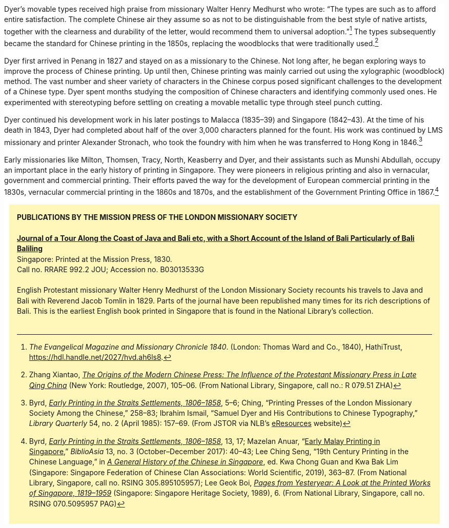 Dyer’s movable types received high praise from missionary Walter Henry Medhurst who wrote: “The types are such as to afford entire satisfaction. The complete Chinese air they assume so as not to be distinguishable from the best style of native artists, together with the clearness and durability of the letter, would recommend them to universal adoption.”[^26] The types subsequently became the standard for Chinese printing in the 1850s, replacing the woodblocks that were traditionally used.[^27]

Dyer first arrived in Penang in 1827 and stayed on as a missionary to the Chinese. Not long after, he began exploring ways to improve the process of Chinese printing. Up until then, Chinese printing was mainly carried out using the xylographic (woodblock) method. The vast number and sheer variety of characters in the Chinese corpus posed significant challenges to the development of a Chinese type. Dyer spent months studying the composition of Chinese characters and identifying commonly used ones. He experimented with stereotyping before settling on creating a movable metallic type through steel punch cutting.

Dyer continued his development work in his later postings to Malacca (1835–39) and Singapore (1842–43). At the time of his death in 1843, Dyer had completed about half of the over 3,000 characters planned for the fount. His work was continued by LMS missionary and printer Alexander Stronach, who took the foundry with him when he was transferred to Hong Kong in 1846.[^28]

Early missionaries like Milton, Thomsen, Tracy, North, Keasberry and Dyer, and their assistants such as Munshi Abdullah, occupy an important place in the early history of printing in Singapore. They were pioneers in religious printing and also in vernacular, government and commercial printing. Their efforts paved the way for the development of European commercial printing in the 1830s, vernacular commercial printing in the 1860s and 1870s, and the establishment of the Government Printing Office in 1867.[^29]

<div style="background-color: #fff6ba; padding:15px; margin: 10px; font-size=120%"><b> PUBLICATIONS BY THE MISSION PRESS OF THE LONDON MISSIONARY SOCIETY</b><br><br>

<div style="background-color: #fff6ba; text-align:left; font-size:100%">
<a href="https://eresources.nlb.gov.sg/printheritage/detail/6f5dbed1-1dd2-411f-bac8-473b4c67e30b.aspx"><b>
Journal of a Tour Along the Coast of Java and Bali etc, with a Short Account of the Island of Bali Particularly of Bali Baliling</b></a>&nbsp;&nbsp;&nbsp;<br>
Singapore: Printed at the Mission Press, 1830.<br>
Call no. RRARE 992.2 JOU; Accession no. B03013533G</div><br>
English Protestant missionary Walter Henry Medhurst of the London Missionary Society recounts his travels to Java and Bali with Reverend Jacob Tomlin in 1829. Parts of the journal have been republished many times for its rich descriptions of Bali. This is the earliest English book printed in Singapore that is found in the National Library’s collection.<br><br>
	

[^1]: Cecil K. Byrd, [_Early Printing in the Straits Settlements, 1806–1858_](https://eservice.nlb.gov.sg/item_holding_s.aspx?bid=4081984) (Singapore: National Library, 1970), 9–10, 13. (From National Library, Singapore, call no. RCLOS 686.2095957 BYR); Leona O’Sullivan, “The London Missionary Society: A Written Record of Missionaries and Printing Presses in the Straits Settlements, 1815–1847,” _Journal of the Malaysian Branch of the Royal Asiatic Society_ 57, no. 2 (247) (1984): 61–62, 67. (From JSTOR via NLB’s [eResources](https://eresources.nlb.gov.sg/main/) website); Ching Su, “Printing Presses of the London Missionary Society Among the Chinese,” (PhD diss., University College London, 1996), 154–55, https://discovery.ucl.ac.uk/id/eprint/1317522/.
[^2]: Byrd, [_Early Printing in the Straits Settlements, 1806–1858_](https://eservice.nlb.gov.sg/item_holding_s.aspx?bid=4081984), 13; O’Sullivan, “The London Missionary Society,” 64–66, 72–74.
[^3]: Byrd, [_Early Printing in the Straits Settlements, 1806–1858_](https://eservice.nlb.gov.sg/item_holding_s.aspx?bid=4081984), 13.
[^4]: Byrd, [_Early Printing in the Straits Settlements, 1806–1858_](https://eservice.nlb.gov.sg/item_holding_s.aspx?bid=4081984), 14, 24, Plate 4.
[^5]: Ching, “Printing Presses of the London Missionary Society Among the Chinese,” 154–55.
[^6]: Byrd, [_Early Printing in the Straits Settlements, 1806–1858_](https://eservice.nlb.gov.sg/item_holding_s.aspx?bid=4081984), 14; O’Sullivan, “The London Missionary Society,” 74; John S. Bastin, [_Raffles and Hastings: Private Exchanges Behind the Founding of Singapore_](https://eservice.nlb.gov.sg/item_holding.aspx?id=200867141) (Singapore: National Library Board Singapore and Marshall Cavendish Editions, 2014), 216. (From National Library, Singapore, call no.: RSING 959.5703 BAS); Hadijah Rahmat, [_Abdullah Bin Abdul Kadir Munshi: His Voyages and Legacies, and Colonial History_](https://eservice.nlb.gov.sg/item_holding.aspx?id=204093136), vol. 2 (Singapore: World Scientific, 2020), 90–91. (From National Library, Singapore, call no. RSING 959.5 HAD); Raffles Museum and Library, “Proclamation by the Honble Sir Stamford Raffles Lieut. Governor of Fort Marlbro and Its Dependencies,” [_L17: Raffles: Letters to Singapore (Farquhar)_](https://www.nas.gov.sg/archivesonline/private_records/record-details/d4ffa0d5-d0a4-11ea-9f50-001a4a5ba61b), 1 January 1823, Straits Settlements Records. (From National Archives of Singapore)
[^7]: Munshi Abdullah, [_The Hikayat Abdullah_](https://eservice.nlb.gov.sg/item_holding.aspx?id=13606908), trans. A.H. Hill (Kuala Lumpur: The Malaysian Branch of the Royal Asiatic Society, 2009), 187–88. (From National Library, Singapore, call no.: RSEA 959.5 ABD)
[^8]: Ching, “Printing Presses of the London Missionary Society Among the Chinese,” 158; O’Sullivan, “The London Missionary Society,” 74, 77.
[^9]: O’Sullivan, “The London Missionary Society,” 77; Byrd, [_Early Printing in the Straits Settlements, 1806–1858_](https://eservice.nlb.gov.sg/item_holding_s.aspx?bid=4081984), 13; Ching, “Printing Presses of the London Missionary Society Among the Chinese,” 156.
[^10]: O’Sullivan, “The London Missionary Society,” 77; Byrd, [_Early Printing in the Straits Settlements, 1806–1858_](https://eservice.nlb.gov.sg/item_holding_s.aspx?bid=4081984), p. 13; Ching, “Printing Presses of the London Missionary Society Among the Chinese,” 156.
[^11]: Byrd, [_Early Printing in the Straits Settlements, 1806–1858_](https://eservice.nlb.gov.sg/item_holding_s.aspx?bid=4081984), 14.
[^12]: Byrd,  [_Early Printing in the Straits Settlements, 1806–1858_](https://eservice.nlb.gov.sg/item_holding_s.aspx?bid=4081984), 14–15; O’Sullivan, The London Missionary Society,” 77–84.
[^13]: Ong Eng Chuan, “A Missionary’s Guide to Java and Bali,” _BiblioAsia_ 11, no. 4 (January–March 2016), Ong Eng Chuan, “[A Missionary’s Guide to Java and Bali](/vol-11/issue-4/jan-mar-2016/journal-java-bali-medhurst/),” *BiblioAsia* 11, no. 4 (January–March 2016): 12–13.
[^14]: J. Noorduyn, “C.H. Thomsen, the Editor of ‘A Code of Bugis Maritime Laws’,” _Bijdragen tot de Taal-,Land- en Volkenkunde_ 113, no. 3 (1957): 248, https://doi.org/10.1163/22134379-90002285.
[^15]: Byrd, [_Early Printing in the Straits Settlements, 1806–1858_](https://eservice.nlb.gov.sg/item_holding_s.aspx?bid=4081984), 14.
[^16]: _Twenty-Third Annual Report of the American Board of Commissioners for Foreign Missions, October 1832_ (Boston: Crocker and Brewster, 1832), 98; _Twenty-Sixth Annual Report of the American Board of Commissioners for Foreign Missions, September 1835_ (Boston: Crocker and Brewster, 1835), 69, HathiTrust, https://hdl.handle.net/2027/wu.89065737421.
[^17]: Ian Proudfoot, _Transcription of The Journal of Alfred North, 1 August 1835–27 July 1836_, Malay Concordance Project, last accessed 26 July 2023, https://mcp.anu.edu.au/proudfoot/North.pdf.
[^18]: Joseph Tracy, _History of the American Board of Commissioners for Foreign Missions_, 2nd ed. (New York: M.W. Dodd, 1842), 308, HathiTrust, https://hdl.handle.net/2027/hvd.ah5evn.
[^19]: Munshi Abdullah, [_The Hikayat Abdullah_](https://eservice.nlb.gov.sg/item_holding.aspx?id=13606908), 290–91; Hadijah Rahmat, [_Abdullah Bin Abdul Kadir Munshi_](https://eservice.nlb.gov.sg/item_holding.aspx?id=204093136), vol. 2, 71–79, 94, 99–109.
[^20]: _Twenty-Seventh Annual Report of the American Board of Commissioners for Foreign Missions, September 1836_ (Boston: Crocker and Brewster, 1836), 75, HathiTrust, https://hdl.handle.net/2027/wu.89065737421; _Twenty-Eight Annual Report of the American Board of Commissioners for Foreign Missions, September 1837_ (Boston: Crocker and Brewster, 1837), 90; _Thirty-First Annual Report of the American Board of Commissioners for Foreign Missions, September 1840_ (Boston: Crocker and Brewster, 1840), 140, 142, HathiTrust, https://hdl.handle.net/2027/wu.89065737223.
[^21]: Hadijah Rahmat, [_Abdullah Bin Abdul Kadir Munshi_](https://eservice.nlb.gov.sg/item_holding.aspx?id=204093136), 74.
[^22]: Ong Eng Chuan, “[The Gospel in Chinese](/vol-11/issue-4/jan-mar-2016/gospel-chinese-karl-friedrich-august-gutzlaff/),” _BiblioAsia_ 11, no. 4 (January–March 2016): 96–97; _Twenty-Eight Annual Report of the American Board of Commissioners for Foreign Missions, September 1837_, 90; National Heritage Board, _Perfect Man’s Model (Quanren Juyue) by Karl Friedrich August Gützlaff_, Roots, last updated 6 April 2023, https://www.roots.gov.sg/Collection-Landing/listing/1339272.
[^23]: _Report of the American Board of Commissioners for Foreign Missions Presented at the Thirty-Second Annual Meeting… 1841_ (Boston: Crocker and Brewster, 1841), 144, HathiTrust, https://hdl.handle.net/2027/mdp.39015073264601.
[^24]: Mazelan Anuar, “[Through the Eye Glass](/vol-11/issue-4/jan-mar-2016/cermin-mata-benjamin-keasberry/),”&nbsp;_BiblioAsia_&nbsp;11, no. 4 (January–March 2016): 86–87.
[^25]: Gracie Lee, “[Benjamin Keasberry](https://eresources.nlb.gov.sg/infopedia/articles/SIP_781_2005-01-03.html),” in _Singapore Infopedia_. National Library Board Singapore. Article published 2016.
[^26]: _The Evangelical Magazine and Missionary Chronicle 1840_. (London: Thomas Ward and Co., 1840), HathiTrust, https://hdl.handle.net/2027/hvd.ah6ls8.
[^27]: Zhang Xiantao, [_The Origins of the Modern Chinese Press: The Influence of the Protestant Missionary Press in Late Qing China_](https://eservice.nlb.gov.sg/item_holding.aspx?id=12884681) (New York: Routledge, 2007), 105–06. (From National Library, Singapore, call no.: R 079.51 ZHA)
[^28]: Byrd, [_Early Printing in the Straits Settlements, 1806–1858_](https://eservice.nlb.gov.sg/item_holding_s.aspx?bid=4081984), 5–6; Ching, “Printing Presses of the London Missionary Society Among the Chinese,” 258–83; Ibrahim Ismail, “Samuel Dyer and His Contributions to Chinese Typography,” _Library Quarterly_ 54, no. 2 (April 1985): 157–69. (From JSTOR via NLB’s [eResources](https://eresources.nlb.gov.sg/main/) website)
[^29]: Byrd, [_Early Printing in the Straits Settlements, 1806–1858_](https://eservice.nlb.gov.sg/item_holding_s.aspx?bid=4081984), 13, 17; Mazelan Anuar, “[Early Malay Printing in Singapore](https://biblioasia.nlb.gov.sg/vol-13/issue-3/oct-dec-2017/early-malay-printing/),”&nbsp;_BiblioAsia_&nbsp;13, no. 3 (October–December 2017): 40–43; Lee Ching Seng, “19th Century Printing in the Chinese Language,” in [_A General History of the Chinese in Singapore_](https://eservice.nlb.gov.sg/item_holding.aspx?id=203868804), ed. Kwa Chong Guan and Kwa Bak Lim (Singapore: Singapore Federation of Chinese Clan Associations: World Scientific, 2019), 363–87. (From National Library, Singapore, call no. RSING 305.895105957); Lee Geok Boi, [_Pages from Yesteryear: A Look at the Printed Works of Singapore, 1819–1959_](https://eservice.nlb.gov.sg/item_holding.aspx?id=5360274) (Singapore: Singapore Heritage Society, 1989), 6. (From National Library, Singapore, call no. RSING 070.5095957 PAG)